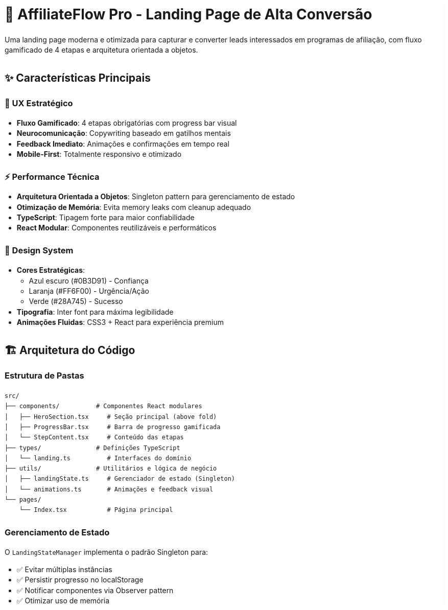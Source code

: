 
# 🚀 AffiliateFlow Pro - Landing Page de Alta Conversão

Uma landing page moderna e otimizada para capturar e converter leads interessados em programas de afiliação, com fluxo gamificado de 4 etapas e arquitetura orientada a objetos.

## ✨ Características Principais

### 🎯 UX Estratégico
- **Fluxo Gamificado**: 4 etapas obrigatórias com progress bar visual
- **Neurocomunicação**: Copywriting baseado em gatilhos mentais
- **Feedback Imediato**: Animações e confirmações em tempo real
- **Mobile-First**: Totalmente responsivo e otimizado

### ⚡ Performance Técnica
- **Arquitetura Orientada a Objetos**: Singleton pattern para gerenciamento de estado
- **Otimização de Memória**: Evita memory leaks com cleanup adequado
- **TypeScript**: Tipagem forte para maior confiabilidade
- **React Modular**: Componentes reutilizáveis e performáticos

### 🎨 Design System
- **Cores Estratégicas**: 
  - Azul escuro (#0B3D91) - Confiança
  - Laranja (#FF6F00) - Urgência/Ação  
  - Verde (#28A745) - Sucesso
- **Tipografia**: Inter font para máxima legibilidade
- **Animações Fluidas**: CSS3 + React para experiência premium

## 🏗️ Arquitetura do Código

### Estrutura de Pastas
```
src/
├── components/          # Componentes React modulares
│   ├── HeroSection.tsx     # Seção principal (above fold)
│   ├── ProgressBar.tsx     # Barra de progresso gamificada
│   └── StepContent.tsx     # Conteúdo das etapas
├── types/               # Definições TypeScript
│   └── landing.ts          # Interfaces do domínio
├── utils/               # Utilitários e lógica de negócio
│   ├── landingState.ts     # Gerenciador de estado (Singleton)
│   └── animations.ts       # Animações e feedback visual
└── pages/
    └── Index.tsx           # Página principal
```

### Gerenciamento de Estado

O `LandingStateManager` implementa o padrão Singleton para:
- ✅ Evitar múltiplas instâncias
- ✅ Persistir progresso no localStorage
- ✅ Notificar componentes via Observer pattern
- ✅ Otimizar uso de memória
